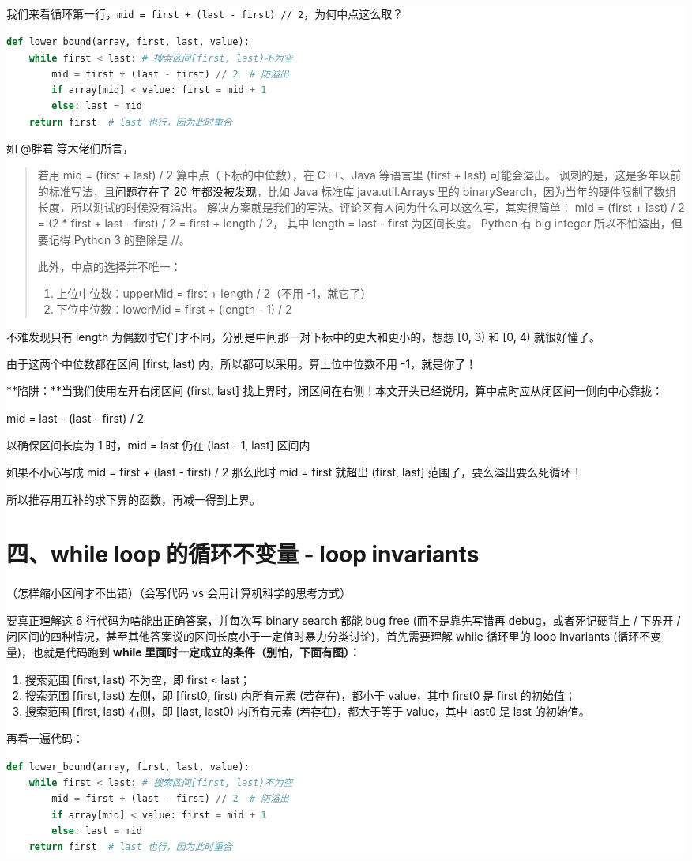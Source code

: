 我们来看循环第一行，`mid = first + (last - first) // 2`，为何中点这么取？

```python
def lower_bound(array, first, last, value):
    while first < last: # 搜索区间[first, last)不为空
        mid = first + (last - first) // 2  # 防溢出
        if array[mid] < value: first = mid + 1
        else: last = mid
    return first  # last 也行，因为此时重合
```

如 @胖君 等大佬们所言，

> 若用 mid = (first + last) / 2 算中点（下标的中位数），在 C++、Java 等语言里 (first + last) 可能会溢出。
> 讽刺的是，这是多年以前的标准写法，且[问题存在了 20 年都没被发现](https://ai.googleblog.com/2006/06/extra-extra-read-all-about-it-nearly.html)，比如 Java 标准库 java.util.Arrays 里的 binarySearch，因为当年的硬件限制了数组长度，所以测试的时候没有溢出。
> 解决方案就是我们的写法。评论区有人问为什么可以这么写，其实很简单：
> mid = (first + last) / 2
> = (2 * first + last - first) / 2
> = first + length / 2，
> 其中 length = last - first 为区间长度。
> Python 有 big integer 所以不怕溢出，但要记得 Python 3 的整除是 //。
> 
> 此外，中点的选择并不唯一：
> 1. 上位中位数：upperMid = first + length / 2（不用 -1，就它了）
> 2. 下位中位数：lowerMid = first + (length - 1) / 2

不难发现只有 length 为偶数时它们才不同，分别是中间那一对下标中的更大和更小的，想想 [0, 3) 和 [0, 4) 就很好懂了。

由于这两个中位数都在区间 [first, last) 内，所以都可以采用。算上位中位数不用 -1，就是你了！

**陷阱：**当我们使用左开右闭区间 (first, last] 找上界时，闭区间在右侧！本文开头已经说明，算中点时应从闭区间一侧向中心靠拢：

mid = last - (last - first) / 2

以确保区间长度为 1 时，mid = last 仍在 (last - 1, last] 区间内

如果不小心写成 mid = first + (last - first) / 2 那么此时 mid = first 就超出 (first, last] 范围了，要么溢出要么死循环！

所以推荐用互补的求下界的函数，再减一得到上界。

# 四、while loop 的循环不变量 - loop invariants
（怎样缩小区间才不出错）（会写代码 vs 会用计算机科学的思考方式）

要真正理解这 6 行代码为啥能出正确答案，并每次写 binary search 都能 bug free (而不是靠先写错再 debug，或者死记硬背上 / 下界开 / 闭区间的四种情况，甚至其他答案说的区间长度小于一定值时暴力分类讨论)，首先需要理解 while 循环里的 loop invariants (循环不变量)，也就是代码跑到 **while 里面时一定成立的条件（别怕，下面有图）：**

1. 搜索范围 [first, last) 不为空，即 first < last；
2. 搜索范围 [first, last) 左侧，即 [first0, first) 内所有元素 (若存在)，都小于 value，其中 first0 是 first 的初始值；
3. 搜索范围 [first, last) 右侧，即 [last, last0) 内所有元素 (若存在)，都大于等于 value，其中 last0 是 last 的初始值。

再看一遍代码：

```python
def lower_bound(array, first, last, value):
    while first < last: # 搜索区间[first, last)不为空
        mid = first + (last - first) // 2  # 防溢出
        if array[mid] < value: first = mid + 1
        else: last = mid
    return first  # last 也行，因为此时重合
```
